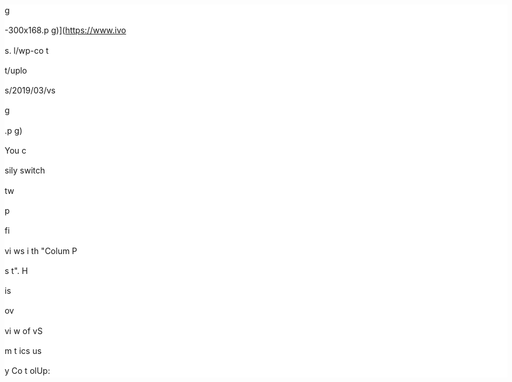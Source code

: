 g



-300x168.p
g)](https://www.ivo





s.
l/wp-co
t

t/uplo

s/2019/03/vs

g



.p
g)

You c

 

sily switch 

tw


 p



fi


 vi
ws i
 th
 "Colum P

s
t". H


 is 

 ov

vi
w of vS

 m
t
ics us

 
y Co
t
olUp:
